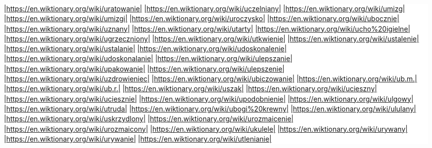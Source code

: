 |https://en.wiktionary.org/wiki/uratowanie|
|https://en.wiktionary.org/wiki/uczelniany|
|https://en.wiktionary.org/wiki/umizg|
|https://en.wiktionary.org/wiki/umizgi|
|https://en.wiktionary.org/wiki/uroczysko|
|https://en.wiktionary.org/wiki/ubocznie|
|https://en.wiktionary.org/wiki/uznany|
|https://en.wiktionary.org/wiki/utarty|
|https://en.wiktionary.org/wiki/ucho%20igielne|
|https://en.wiktionary.org/wiki/ugrzeczniony|
|https://en.wiktionary.org/wiki/utkwienie|
|https://en.wiktionary.org/wiki/ustalenie|
|https://en.wiktionary.org/wiki/ustalanie|
|https://en.wiktionary.org/wiki/udoskonalenie|
|https://en.wiktionary.org/wiki/udoskonalanie|
|https://en.wiktionary.org/wiki/ulepszanie|
|https://en.wiktionary.org/wiki/upakowanie|
|https://en.wiktionary.org/wiki/ulepszenie|
|https://en.wiktionary.org/wiki/uzdrowieniec|
|https://en.wiktionary.org/wiki/ubiczowanie|
|https://en.wiktionary.org/wiki/ub.m.|
|https://en.wiktionary.org/wiki/ub.r.|
|https://en.wiktionary.org/wiki/uszak|
|https://en.wiktionary.org/wiki/ucieszny|
|https://en.wiktionary.org/wiki/uciesznie|
|https://en.wiktionary.org/wiki/upodobnienie|
|https://en.wiktionary.org/wiki/ulgowy|
|https://en.wiktionary.org/wiki/utruda|
|https://en.wiktionary.org/wiki/ubogi%20krewny|
|https://en.wiktionary.org/wiki/ululany|
|https://en.wiktionary.org/wiki/uskrzydlony|
|https://en.wiktionary.org/wiki/urozmaicenie|
|https://en.wiktionary.org/wiki/urozmaicony|
|https://en.wiktionary.org/wiki/ukulele|
|https://en.wiktionary.org/wiki/urywany|
|https://en.wiktionary.org/wiki/urywanie|
|https://en.wiktionary.org/wiki/utlenianie|